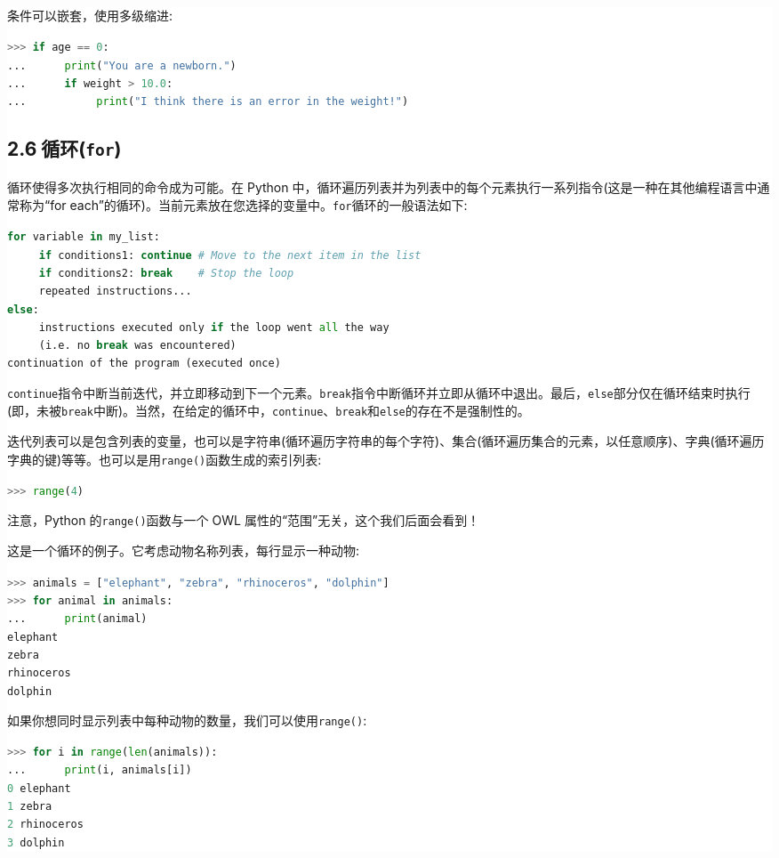 条件可以嵌套，使用多级缩进:

```py
>>> if age == 0:
...      print("You are a newborn.")
...      if weight > 10.0:
...           print("I think there is an error in the weight!")

```

## 2.6 循环(`for`)

循环使得多次执行相同的命令成为可能。在 Python 中，循环遍历列表并为列表中的每个元素执行一系列指令(这是一种在其他编程语言中通常称为“for each”的循环)。当前元素放在您选择的变量中。`for`循环的一般语法如下:

```py
for variable in my_list:
     if conditions1: continue # Move to the next item in the list
     if conditions2: break    # Stop the loop
     repeated instructions...
else:
     instructions executed only if the loop went all the way
     (i.e. no break was encountered)
continuation of the program (executed once)

```

`continue`指令中断当前迭代，并立即移动到下一个元素。`break`指令中断循环并立即从循环中退出。最后，`else`部分仅在循环结束时执行(即，未被`break`中断)。当然，在给定的循环中，`continue`、`break`和`else`的存在不是强制性的。

迭代列表可以是包含列表的变量，也可以是字符串(循环遍历字符串的每个字符)、集合(循环遍历集合的元素，以任意顺序)、字典(循环遍历字典的键)等等。也可以是用`range()`函数生成的索引列表:

```py
>>> range(4)

```

注意，Python 的`range()`函数与一个 OWL 属性的“范围”无关，这个我们后面会看到！

这是一个循环的例子。它考虑动物名称列表，每行显示一种动物:

```py
>>> animals = ["elephant", "zebra", "rhinoceros", "dolphin"]
>>> for animal in animals:
...      print(animal)
elephant
zebra
rhinoceros
dolphin

```

如果你想同时显示列表中每种动物的数量，我们可以使用`range()`:

```py
>>> for i in range(len(animals)):
...      print(i, animals[i])
0 elephant
1 zebra
2 rhinoceros
3 dolphin

```
